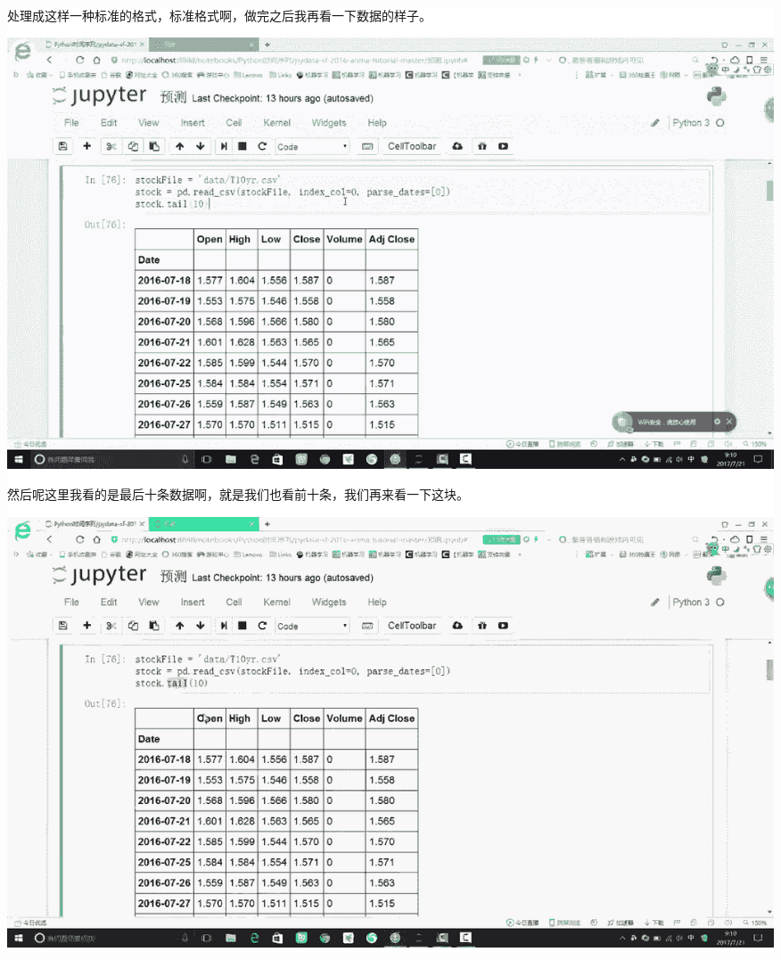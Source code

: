 处理成这样一种标准的格式，标准格式啊，做完之后我再看一下数据的样子。

![](img/868a15b3f886c6124a783c8b10aff7a1_20.png)

然后呢这里我看的是最后十条数据啊，就是我们也看前十条，我们再来看一下这块。

![](img/868a15b3f886c6124a783c8b10aff7a1_22.png)
